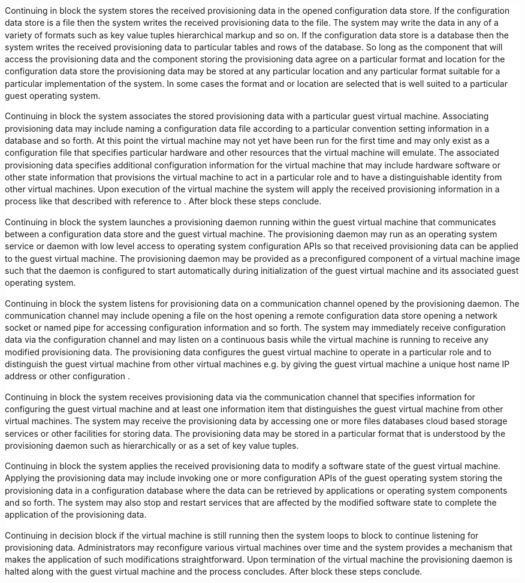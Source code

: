Continuing in block the system stores the received provisioning data in the opened configuration data store. If the configuration data store is a file then the system writes the received provisioning data to the file. The system may write the data in any of a variety of formats such as key value tuples hierarchical markup and so on. If the configuration data store is a database then the system writes the received provisioning data to particular tables and rows of the database. So long as the component that will access the provisioning data and the component storing the provisioning data agree on a particular format and location for the configuration data store the provisioning data may be stored at any particular location and any particular format suitable for a particular implementation of the system. In some cases the format and or location are selected that is well suited to a particular guest operating system.

Continuing in block the system associates the stored provisioning data with a particular guest virtual machine. Associating provisioning data may include naming a configuration data file according to a particular convention setting information in a database and so forth. At this point the virtual machine may not yet have been run for the first time and may only exist as a configuration file that specifies particular hardware and other resources that the virtual machine will emulate. The associated provisioning data specifies additional configuration information for the virtual machine that may include hardware software or other state information that provisions the virtual machine to act in a particular role and to have a distinguishable identity from other virtual machines. Upon execution of the virtual machine the system will apply the received provisioning information in a process like that described with reference to . After block these steps conclude.

Continuing in block the system launches a provisioning daemon running within the guest virtual machine that communicates between a configuration data store and the guest virtual machine. The provisioning daemon may run as an operating system service or daemon with low level access to operating system configuration APIs so that received provisioning data can be applied to the guest virtual machine. The provisioning daemon may be provided as a preconfigured component of a virtual machine image such that the daemon is configured to start automatically during initialization of the guest virtual machine and its associated guest operating system.

Continuing in block the system listens for provisioning data on a communication channel opened by the provisioning daemon. The communication channel may include opening a file on the host opening a remote configuration data store opening a network socket or named pipe for accessing configuration information and so forth. The system may immediately receive configuration data via the configuration channel and may listen on a continuous basis while the virtual machine is running to receive any modified provisioning data. The provisioning data configures the guest virtual machine to operate in a particular role and to distinguish the guest virtual machine from other virtual machines e.g. by giving the guest virtual machine a unique host name IP address or other configuration .

Continuing in block the system receives provisioning data via the communication channel that specifies information for configuring the guest virtual machine and at least one information item that distinguishes the guest virtual machine from other virtual machines. The system may receive the provisioning data by accessing one or more files databases cloud based storage services or other facilities for storing data. The provisioning data may be stored in a particular format that is understood by the provisioning daemon such as hierarchically or as a set of key value tuples.

Continuing in block the system applies the received provisioning data to modify a software state of the guest virtual machine. Applying the provisioning data may include invoking one or more configuration APIs of the guest operating system storing the provisioning data in a configuration database where the data can be retrieved by applications or operating system components and so forth. The system may also stop and restart services that are affected by the modified software state to complete the application of the provisioning data.

Continuing in decision block if the virtual machine is still running then the system loops to block to continue listening for provisioning data. Administrators may reconfigure various virtual machines over time and the system provides a mechanism that makes the application of such modifications straightforward. Upon termination of the virtual machine the provisioning daemon is halted along with the guest virtual machine and the process concludes. After block these steps conclude.
